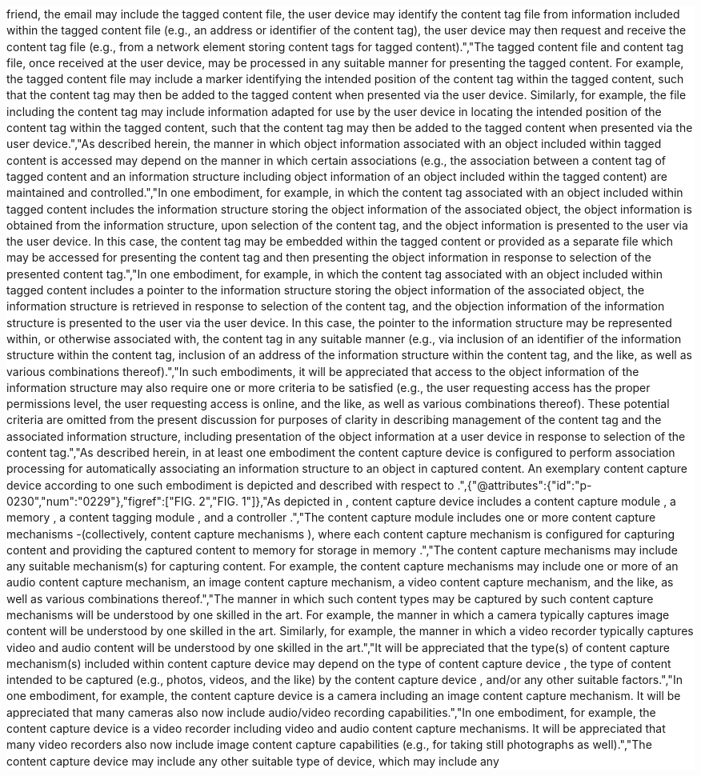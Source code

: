 friend, the email may include the tagged content file, the user device may identify the content tag file from information included within the tagged content file (e.g., an address or identifier of the content tag), the user device may then request and receive the content tag file (e.g., from a network element storing content tags for tagged content).","The tagged content file and content tag file, once received at the user device, may be processed in any suitable manner for presenting the tagged content. For example, the tagged content file may include a marker identifying the intended position of the content tag within the tagged content, such that the content tag may then be added to the tagged content when presented via the user device. Similarly, for example, the file including the content tag may include information adapted for use by the user device in locating the intended position of the content tag within the tagged content, such that the content tag may then be added to the tagged content when presented via the user device.","As described herein, the manner in which object information associated with an object included within tagged content is accessed may depend on the manner in which certain associations (e.g., the association between a content tag of tagged content and an information structure including object information of an object included within the tagged content) are maintained and controlled.","In one embodiment, for example, in which the content tag associated with an object included within tagged content includes the information structure storing the object information of the associated object, the object information is obtained from the information structure, upon selection of the content tag, and the object information is presented to the user via the user device. In this case, the content tag may be embedded within the tagged content or provided as a separate file which may be accessed for presenting the content tag and then presenting the object information in response to selection of the presented content tag.","In one embodiment, for example, in which the content tag associated with an object included within tagged content includes a pointer to the information structure storing the object information of the associated object, the information structure is retrieved in response to selection of the content tag, and the objection information of the information structure is presented to the user via the user device. In this case, the pointer to the information structure may be represented within, or otherwise associated with, the content tag in any suitable manner (e.g., via inclusion of an identifier of the information structure within the content tag, inclusion of an address of the information structure within the content tag, and the like, as well as various combinations thereof).","In such embodiments, it will be appreciated that access to the object information of the information structure may also require one or more criteria to be satisfied (e.g., the user requesting access has the proper permissions level, the user requesting access is online, and the like, as well as various combinations thereof). These potential criteria are omitted from the present discussion for purposes of clarity in describing management of the content tag and the associated information structure, including presentation of the object information at a user device in response to selection of the content tag.","As described herein, in at least one embodiment the content capture device  is configured to perform association processing for automatically associating an information structure to an object in captured content. An exemplary content capture device according to one such embodiment is depicted and described with respect to .",{"@attributes":{"id":"p-0230","num":"0229"},"figref":["FIG. 2","FIG. 1"]},"As depicted in , content capture device  includes a content capture module , a memory , a content tagging module , and a controller .","The content capture module  includes one or more content capture mechanisms -(collectively, content capture mechanisms ), where each content capture mechanism  is configured for capturing content and providing the captured content to memory  for storage in memory .","The content capture mechanisms  may include any suitable mechanism(s) for capturing content. For example, the content capture mechanisms  may include one or more of an audio content capture mechanism, an image content capture mechanism, a video content capture mechanism, and the like, as well as various combinations thereof.","The manner in which such content types may be captured by such content capture mechanisms will be understood by one skilled in the art. For example, the manner in which a camera typically captures image content will be understood by one skilled in the art. Similarly, for example, the manner in which a video recorder typically captures video and audio content will be understood by one skilled in the art.","It will be appreciated that the type(s) of content capture mechanism(s)  included within content capture device  may depend on the type of content capture device , the type of content intended to be captured (e.g., photos, videos, and the like) by the content capture device , and\/or any other suitable factors.","In one embodiment, for example, the content capture device  is a camera including an image content capture mechanism. It will be appreciated that many cameras also now include audio\/video recording capabilities.","In one embodiment, for example, the content capture device  is a video recorder including video and audio content capture mechanisms. It will be appreciated that many video recorders also now include image content capture capabilities (e.g., for taking still photographs as well).","The content capture device  may include any other suitable type of device, which may include any